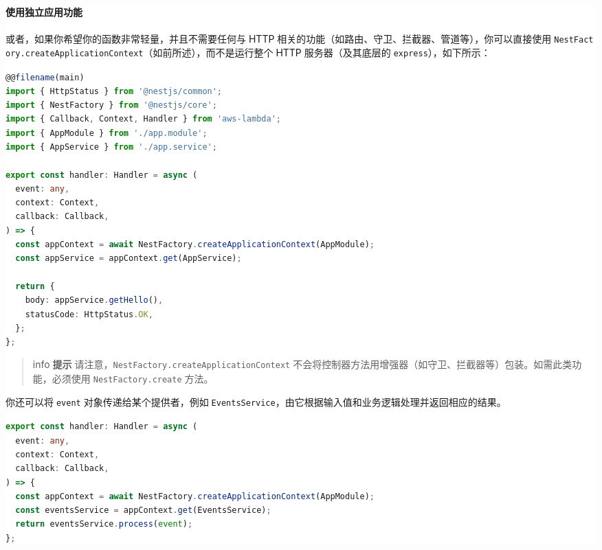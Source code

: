 #### 使用独立应用功能

或者，如果你希望你的函数非常轻量，并且不需要任何与 HTTP 相关的功能（如路由、守卫、拦截器、管道等），你可以直接使用 `NestFactory.createApplicationContext`（如前所述），而不是运行整个 HTTP 服务器（及其底层的 `express`），如下所示：

```typescript
@@filename(main)
import { HttpStatus } from '@nestjs/common';
import { NestFactory } from '@nestjs/core';
import { Callback, Context, Handler } from 'aws-lambda';
import { AppModule } from './app.module';
import { AppService } from './app.service';

export const handler: Handler = async (
  event: any,
  context: Context,
  callback: Callback,
) => {
  const appContext = await NestFactory.createApplicationContext(AppModule);
  const appService = appContext.get(AppService);

  return {
    body: appService.getHello(),
    statusCode: HttpStatus.OK,
  };
};
```

> info **提示** 请注意，`NestFactory.createApplicationContext` 不会将控制器方法用增强器（如守卫、拦截器等）包装。如需此类功能，必须使用 `NestFactory.create` 方法。

你还可以将 `event` 对象传递给某个提供者，例如 `EventsService`，由它根据输入值和业务逻辑处理并返回相应的结果。

```typescript
export const handler: Handler = async (
  event: any,
  context: Context,
  callback: Callback,
) => {
  const appContext = await NestFactory.createApplicationContext(AppModule);
  const eventsService = appContext.get(EventsService);
  return eventsService.process(event);
};
```